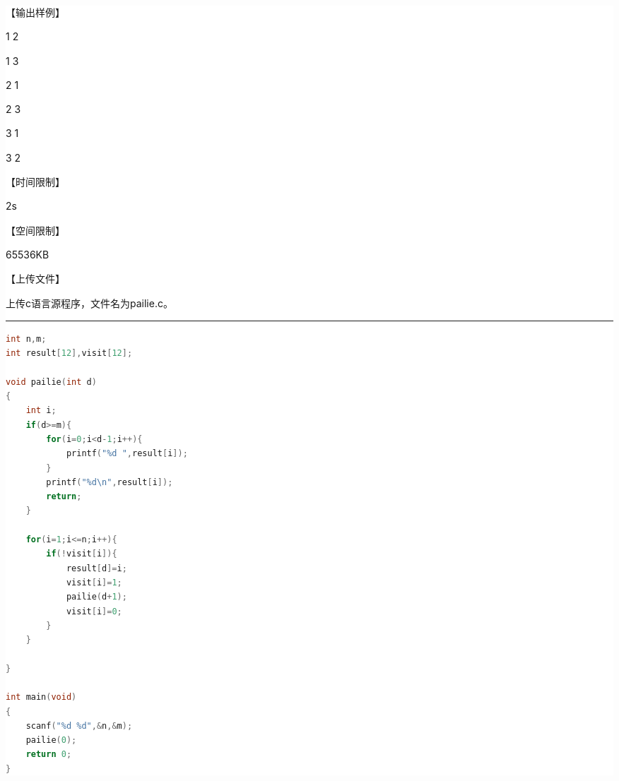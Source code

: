 【输出样例】

1 2 

1 3 

2 1 

2 3 

3 1 

3 2

【时间限制】

2s

【空间限制】

65536KB

【上传文件】

上传c语言源程序，文件名为pailie.c。

------

```c
int n,m;
int result[12],visit[12];

void pailie(int d)
{
    int i;
    if(d>=m){
        for(i=0;i<d-1;i++){
            printf("%d ",result[i]);
        }
        printf("%d\n",result[i]);
        return;
    }
    
    for(i=1;i<=n;i++){
        if(!visit[i]){
            result[d]=i;
            visit[i]=1;
            pailie(d+1);
            visit[i]=0;
        }
    }
    
}

int main(void)
{
    scanf("%d %d",&n,&m);
    pailie(0);
    return 0;
}
```

